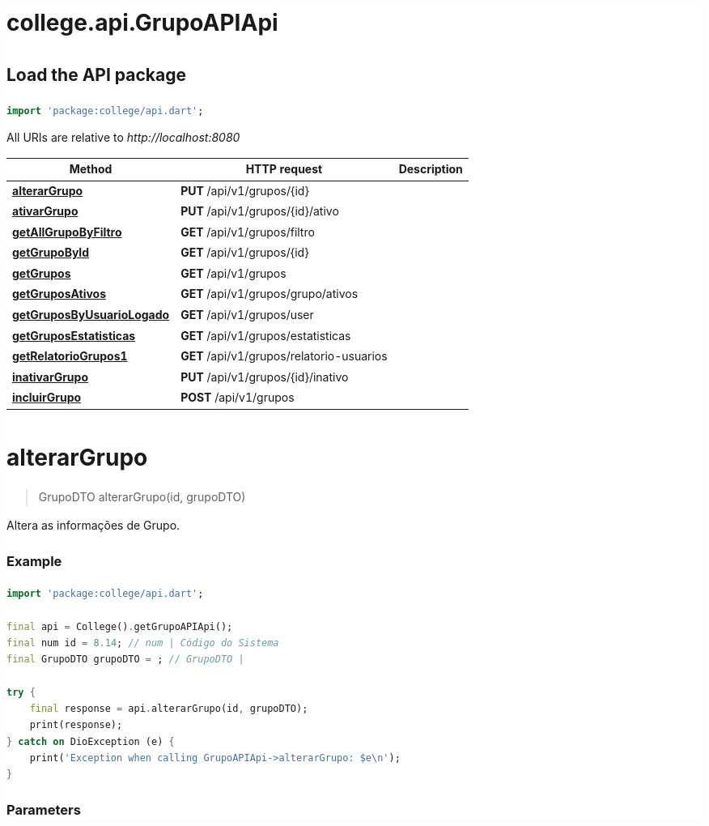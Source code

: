 # college.api.GrupoAPIApi

## Load the API package
```dart
import 'package:college/api.dart';
```

All URIs are relative to *http://localhost:8080*

Method | HTTP request | Description
------------- | ------------- | -------------
[**alterarGrupo**](GrupoAPIApi.md#alterargrupo) | **PUT** /api/v1/grupos/{id} | 
[**ativarGrupo**](GrupoAPIApi.md#ativargrupo) | **PUT** /api/v1/grupos/{id}/ativo | 
[**getAllGrupoByFiltro**](GrupoAPIApi.md#getallgrupobyfiltro) | **GET** /api/v1/grupos/filtro | 
[**getGrupoById**](GrupoAPIApi.md#getgrupobyid) | **GET** /api/v1/grupos/{id} | 
[**getGrupos**](GrupoAPIApi.md#getgrupos) | **GET** /api/v1/grupos | 
[**getGruposAtivos**](GrupoAPIApi.md#getgruposativos) | **GET** /api/v1/grupos/grupo/ativos | 
[**getGruposByUsuarioLogado**](GrupoAPIApi.md#getgruposbyusuariologado) | **GET** /api/v1/grupos/user | 
[**getGruposEstatisticas**](GrupoAPIApi.md#getgruposestatisticas) | **GET** /api/v1/grupos/estatisticas | 
[**getRelatorioGrupos1**](GrupoAPIApi.md#getrelatoriogrupos1) | **GET** /api/v1/grupos/relatorio-usuarios | 
[**inativarGrupo**](GrupoAPIApi.md#inativargrupo) | **PUT** /api/v1/grupos/{id}/inativo | 
[**incluirGrupo**](GrupoAPIApi.md#incluirgrupo) | **POST** /api/v1/grupos | 


# **alterarGrupo**
> GrupoDTO alterarGrupo(id, grupoDTO)



Altera as informações de Grupo.

### Example
```dart
import 'package:college/api.dart';

final api = College().getGrupoAPIApi();
final num id = 8.14; // num | Código do Sistema
final GrupoDTO grupoDTO = ; // GrupoDTO | 

try {
    final response = api.alterarGrupo(id, grupoDTO);
    print(response);
} catch on DioException (e) {
    print('Exception when calling GrupoAPIApi->alterarGrupo: $e\n');
}
```

### Parameters
